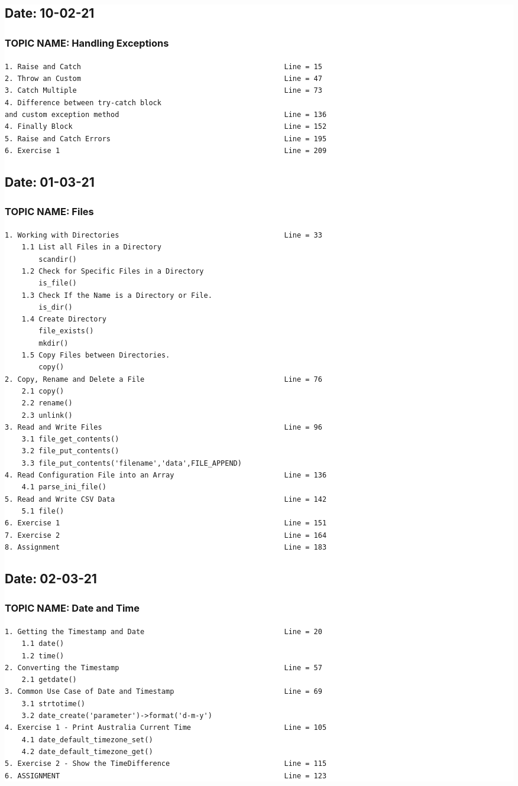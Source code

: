 ## Date: 10-02-21
### TOPIC NAME: Handling Exceptions ###

    1. Raise and Catch                                                Line = 15
    2. Throw an Custom                                                Line = 47
    3. Catch Multiple                                                 Line = 73
    4. Difference between try-catch block 
    and custom exception method                                       Line = 136
    4. Finally Block                                                  Line = 152
    5. Raise and Catch Errors                                         Line = 195
    6. Exercise 1                                                     Line = 209 

## Date: 01-03-21
### TOPIC NAME: Files ###

    1. Working with Directories                                       Line = 33
        1.1 List all Files in a Directory
            scandir()
        1.2 Check for Specific Files in a Directory
            is_file()
        1.3 Check If the Name is a Directory or File.
            is_dir()
        1.4 Create Directory
            file_exists()
            mkdir()
        1.5 Copy Files between Directories.
            copy()
    2. Copy, Rename and Delete a File                                 Line = 76
        2.1 copy()
        2.2 rename()
        2.3 unlink()
    3. Read and Write Files                                           Line = 96
        3.1 file_get_contents()
        3.2 file_put_contents()
        3.3 file_put_contents('filename','data',FILE_APPEND)
    4. Read Configuration File into an Array                          Line = 136
        4.1 parse_ini_file()
    5. Read and Write CSV Data                                        Line = 142
        5.1 file()
    6. Exercise 1                                                     Line = 151 
    7. Exercise 2                                                     Line = 164
    8. Assignment                                                     Line = 183

## Date: 02-03-21
### TOPIC NAME: Date and Time ###

    1. Getting the Timestamp and Date                                 Line = 20
        1.1 date()
        1.2 time() 
    2. Converting the Timestamp                                       Line = 57
        2.1 getdate()
    3. Common Use Case of Date and Timestamp                          Line = 69
        3.1 strtotime()
        3.2 date_create('parameter')->format('d-m-y')
    4. Exercise 1 - Print Australia Current Time                      Line = 105
        4.1 date_default_timezone_set()
        4.2 date_default_timezone_get()
    5. Exercise 2 - Show the TimeDifference                           Line = 115
    6. ASSIGNMENT                                                     Line = 123
